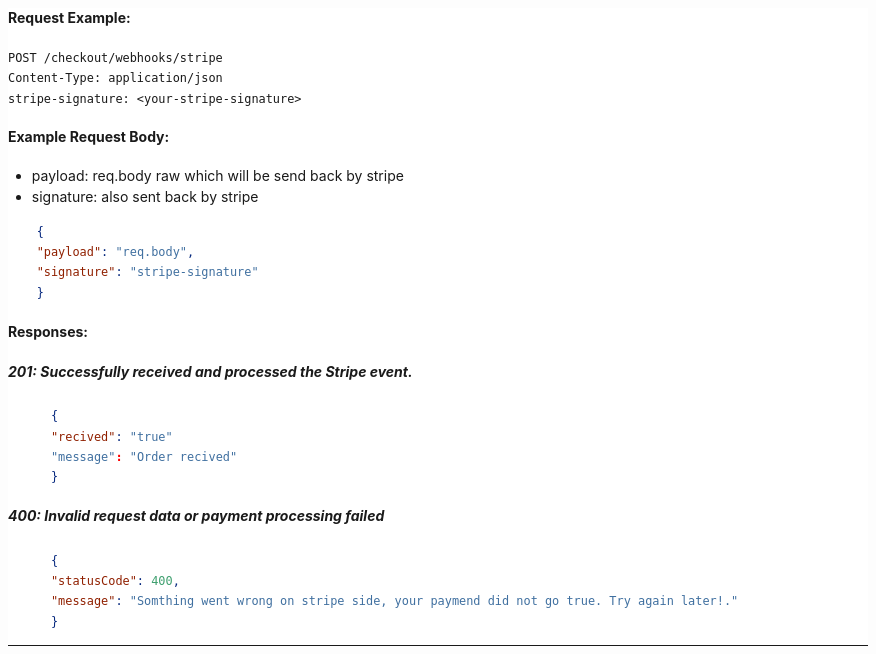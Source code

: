 #### **Request Example:**
```http
POST /checkout/webhooks/stripe
Content-Type: application/json
stripe-signature: <your-stripe-signature>
```
#### **Example Request Body:**

- payload: req.body raw which will be send back by stripe
- signature: also sent back by stripe
```json
    {
    "payload": "req.body",
    "signature": "stripe-signature"
    }

```

#### **Responses:**
##### **201**:  Successfully received and processed the Stripe event.
```json
      {
      "recived": "true"
      "message": "Order recived"
      }
```
##### **400**:   Invalid request data or payment processing failed
```json
      {
      "statusCode": 400,
      "message": "Somthing went wrong on stripe side, your paymend did not go true. Try again later!."
      }
```
---

